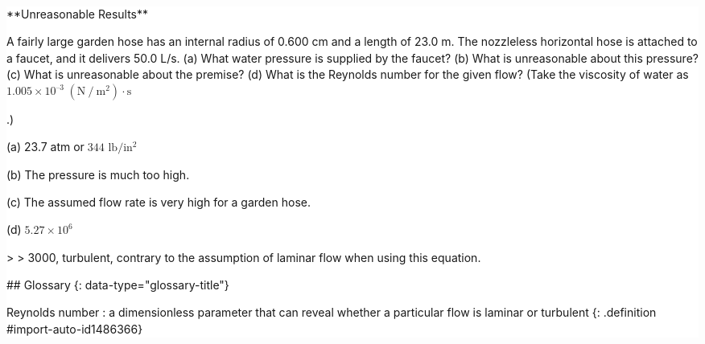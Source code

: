 </div>
</div>

<div data-type="exercise" class="exercise" data-element-type="problems-exercises">
<div data-type="problem" class="problem" markdown="1">
**Unreasonable Results**

A fairly large garden hose has an internal radius of 0.600 cm and a length of 23.0 m. The nozzleless horizontal hose is attached to a faucet, and it delivers 50.0 L/s. (a) What water pressure is supplied by the faucet? (b) What is unreasonable about this pressure? (c) What is unreasonable about the premise? (d) What is the Reynolds number for the given flow? (Take the viscosity of water as <math xmlns="http://www.w3.org/1998/Math/MathML"><semantics><mrow><mn>1.005</mn><mo>×</mo><msup><mn>10</mn><mn>–3</mn></msup><mspace width="0.25em" /><mo>(</mo><mtext>N</mtext><mo stretchy="false">/</mo><msup><mn>m</mn><mn>2</mn></msup><mo>)</mo><mo>⋅</mo><mtext>s</mtext></mrow></semantics></math>

.)

</div>
<div data-type="solution" class="solution" markdown="1">
(a) 23.7 atm or <math xmlns="http://www.w3.org/1998/Math/MathML"><semantics><mrow><mtext>344 lb/</mtext><msup><mtext>in</mtext><mn>2</mn></msup></mrow></semantics></math>

(b) The pressure is much too high.

(c) The assumed flow rate is very high for a garden hose.

(d) <math xmlns="http://www.w3.org/1998/Math/MathML"><semantics><mrow><mrow><mrow><mn>5.27</mn><mrow><mo stretchy="false">×</mo><msup><mtext>10</mtext><mrow><mn>6</mn></mrow></msup></mrow></mrow></mrow><mrow /></mrow><annotation encoding="StarMath 5.0"> size 12{5 "." "27" times "10" rSup { size 8{6} } } {}</annotation></semantics></math>

 &gt; &gt; 3000, turbulent, contrary to the assumption of laminar flow when using this equation.

</div>
</div>

<div data-type="glossary" markdown="1">
## Glossary
{: data-type="glossary-title"}

Reynolds number
: a dimensionless parameter that can reveal whether a particular flow is laminar or turbulent
{: .definition #import-auto-id1486366}

</div>

